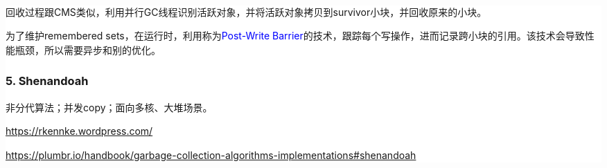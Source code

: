 回收过程跟CMS类似，利用并行GC线程识别活跃对象，并将活跃对象拷贝到survivor小块，并回收原来的小块。

为了维护remembered sets，在运行时，利用称为<font color=blue>Post-Write Barrier</font>的技术，跟踪每个写操作，进而记录跨小块的引用。该技术会导致性能瓶颈，所以需要异步和别的优化。


### 5. Shenandoah
非分代算法；并发copy；面向多核、大堆场景。

https://rkennke.wordpress.com/

https://plumbr.io/handbook/garbage-collection-algorithms-implementations#shenandoah



